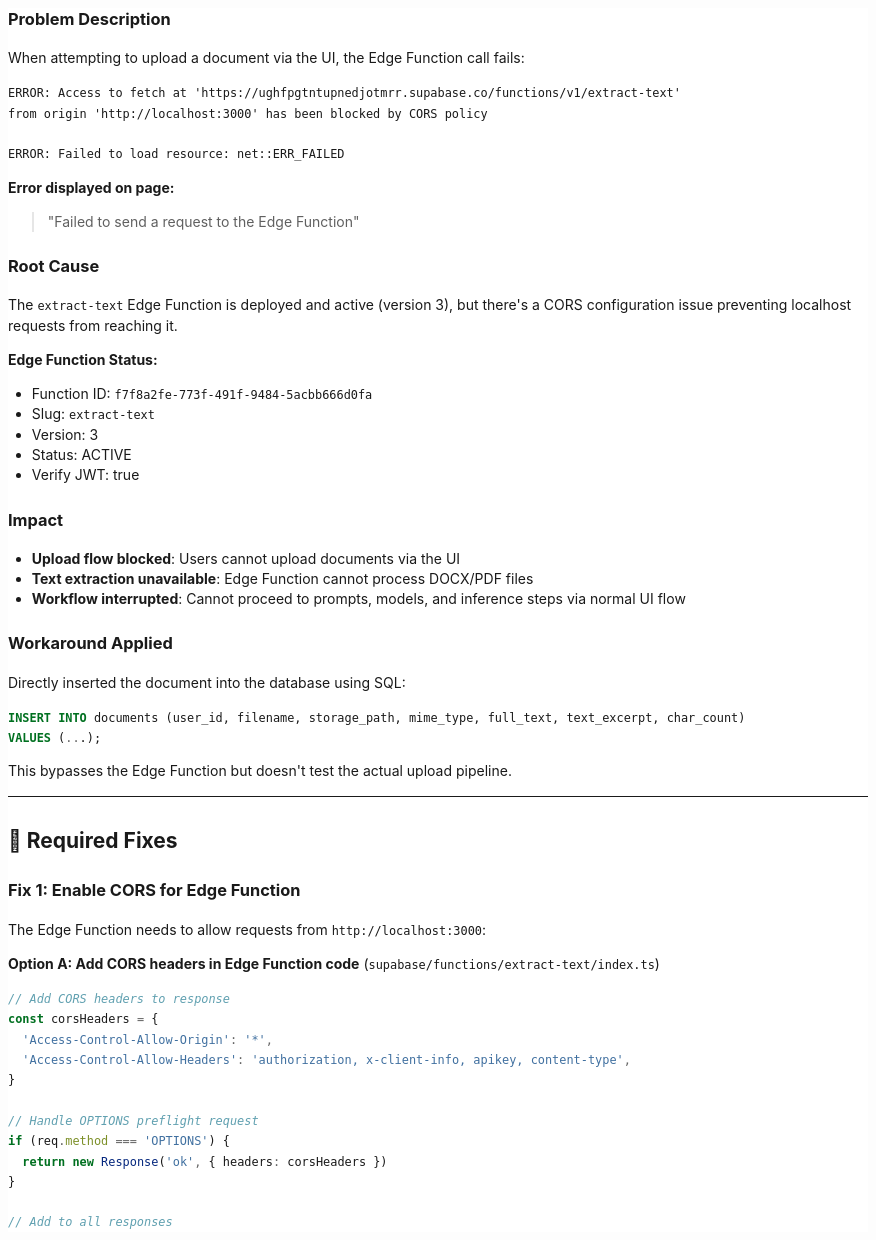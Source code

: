 ### Problem Description

When attempting to upload a document via the UI, the Edge Function call fails:

```
ERROR: Access to fetch at 'https://ughfpgtntupnedjotmrr.supabase.co/functions/v1/extract-text'
from origin 'http://localhost:3000' has been blocked by CORS policy

ERROR: Failed to load resource: net::ERR_FAILED
```

**Error displayed on page:**
> "Failed to send a request to the Edge Function"

### Root Cause

The `extract-text` Edge Function is deployed and active (version 3), but there's a CORS configuration issue preventing localhost requests from reaching it.

**Edge Function Status:**
- Function ID: `f7f8a2fe-773f-491f-9484-5acbb666d0fa`
- Slug: `extract-text`
- Version: 3
- Status: ACTIVE
- Verify JWT: true

### Impact

- **Upload flow blocked**: Users cannot upload documents via the UI
- **Text extraction unavailable**: Edge Function cannot process DOCX/PDF files
- **Workflow interrupted**: Cannot proceed to prompts, models, and inference steps via normal UI flow

### Workaround Applied

Directly inserted the document into the database using SQL:
```sql
INSERT INTO documents (user_id, filename, storage_path, mime_type, full_text, text_excerpt, char_count)
VALUES (...);
```

This bypasses the Edge Function but doesn't test the actual upload pipeline.

---

## 🔧 Required Fixes

### Fix 1: Enable CORS for Edge Function

The Edge Function needs to allow requests from `http://localhost:3000`:

**Option A: Add CORS headers in Edge Function code** (`supabase/functions/extract-text/index.ts`)

```typescript
// Add CORS headers to response
const corsHeaders = {
  'Access-Control-Allow-Origin': '*',
  'Access-Control-Allow-Headers': 'authorization, x-client-info, apikey, content-type',
}

// Handle OPTIONS preflight request
if (req.method === 'OPTIONS') {
  return new Response('ok', { headers: corsHeaders })
}

// Add to all responses
```